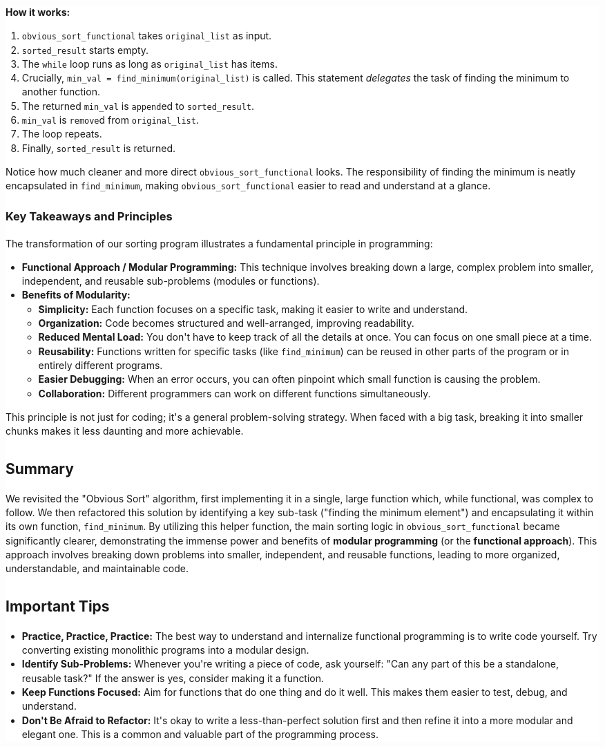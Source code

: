 **How it works:**
1.  `obvious_sort_functional` takes `original_list` as input.
2.  `sorted_result` starts empty.
3.  The `while` loop runs as long as `original_list` has items.
4.  Crucially, `min_val = find_minimum(original_list)` is called. This statement *delegates* the task of finding the minimum to another function.
5.  The returned `min_val` is `append`ed to `sorted_result`.
6.  `min_val` is `remove`d from `original_list`.
7.  The loop repeats.
8.  Finally, `sorted_result` is returned.

Notice how much cleaner and more direct `obvious_sort_functional` looks. The responsibility of finding the minimum is neatly encapsulated in `find_minimum`, making `obvious_sort_functional` easier to read and understand at a glance.

### Key Takeaways and Principles

The transformation of our sorting program illustrates a fundamental principle in programming:

*   **Functional Approach / Modular Programming:** This technique involves breaking down a large, complex problem into smaller, independent, and reusable sub-problems (modules or functions).
*   **Benefits of Modularity:**
    *   **Simplicity:** Each function focuses on a specific task, making it easier to write and understand.
    *   **Organization:** Code becomes structured and well-arranged, improving readability.
    *   **Reduced Mental Load:** You don't have to keep track of all the details at once. You can focus on one small piece at a time.
    *   **Reusability:** Functions written for specific tasks (like `find_minimum`) can be reused in other parts of the program or in entirely different programs.
    *   **Easier Debugging:** When an error occurs, you can often pinpoint which small function is causing the problem.
    *   **Collaboration:** Different programmers can work on different functions simultaneously.

This principle is not just for coding; it's a general problem-solving strategy. When faced with a big task, breaking it into smaller chunks makes it less daunting and more achievable.

## Summary

We revisited the "Obvious Sort" algorithm, first implementing it in a single, large function which, while functional, was complex to follow. We then refactored this solution by identifying a key sub-task ("finding the minimum element") and encapsulating it within its own function, `find_minimum`. By utilizing this helper function, the main sorting logic in `obvious_sort_functional` became significantly clearer, demonstrating the immense power and benefits of **modular programming** (or the **functional approach**). This approach involves breaking down problems into smaller, independent, and reusable functions, leading to more organized, understandable, and maintainable code.

## Important Tips

*   **Practice, Practice, Practice:** The best way to understand and internalize functional programming is to write code yourself. Try converting existing monolithic programs into a modular design.
*   **Identify Sub-Problems:** Whenever you're writing a piece of code, ask yourself: "Can any part of this be a standalone, reusable task?" If the answer is yes, consider making it a function.
*   **Keep Functions Focused:** Aim for functions that do one thing and do it well. This makes them easier to test, debug, and understand.
*   **Don't Be Afraid to Refactor:** It's okay to write a less-than-perfect solution first and then refine it into a more modular and elegant one. This is a common and valuable part of the programming process.